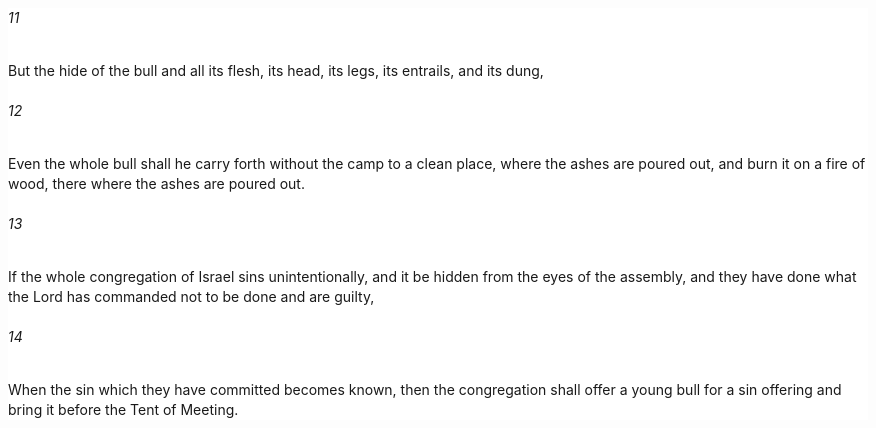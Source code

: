 




###### 11 






But the hide of the bull and all its flesh, its head, its legs, its entrails, and its dung, 













###### 12 






Even the whole bull shall he carry forth without the camp to a clean place, where the ashes are poured out, and burn it on a fire of wood, there where the ashes are poured out. 













###### 13 






If the whole congregation of Israel sins unintentionally, and it be hidden from the eyes of the assembly, and they have done what the Lord has commanded not to be done and are guilty, 













###### 14 






When the sin which they have committed becomes known, then the congregation shall offer a young bull for a sin offering and bring it before the Tent of Meeting. 



